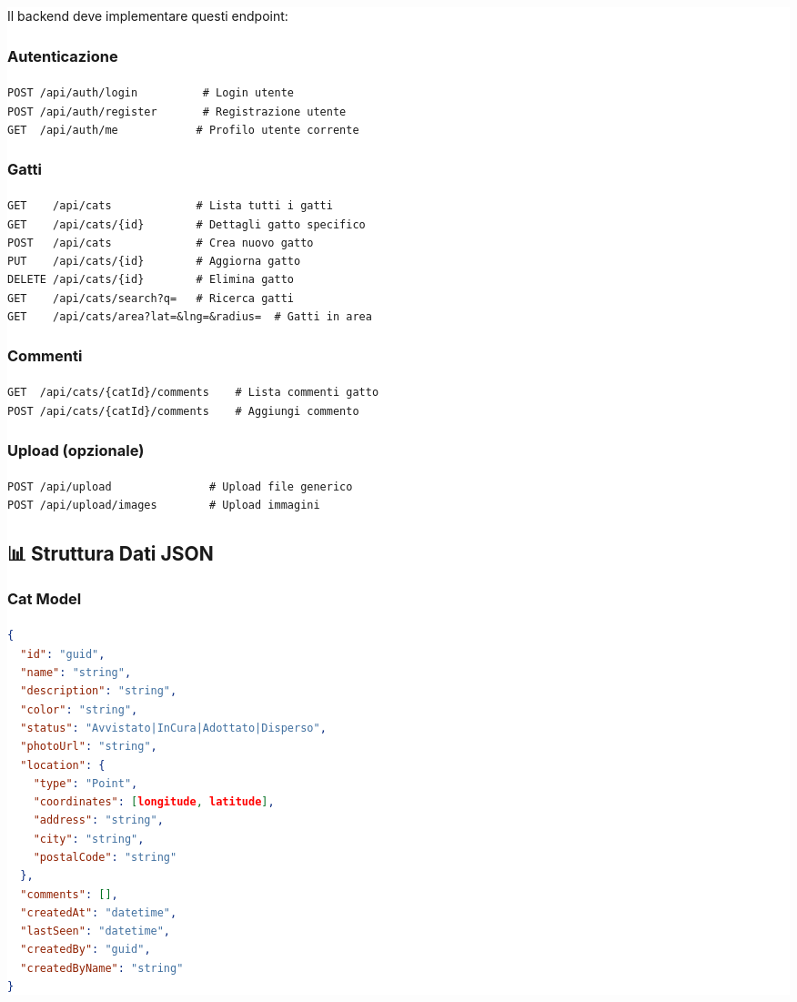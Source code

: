 Il backend deve implementare questi endpoint:

### Autenticazione
```
POST /api/auth/login          # Login utente
POST /api/auth/register       # Registrazione utente  
GET  /api/auth/me            # Profilo utente corrente
```

### Gatti
```
GET    /api/cats             # Lista tutti i gatti
GET    /api/cats/{id}        # Dettagli gatto specifico
POST   /api/cats             # Crea nuovo gatto
PUT    /api/cats/{id}        # Aggiorna gatto
DELETE /api/cats/{id}        # Elimina gatto
GET    /api/cats/search?q=   # Ricerca gatti
GET    /api/cats/area?lat=&lng=&radius=  # Gatti in area
```

### Commenti
```
GET  /api/cats/{catId}/comments    # Lista commenti gatto
POST /api/cats/{catId}/comments    # Aggiungi commento
```

### Upload (opzionale)
```
POST /api/upload               # Upload file generico
POST /api/upload/images        # Upload immagini
```

## 📊 Struttura Dati JSON

### Cat Model
```json
{
  "id": "guid",
  "name": "string",
  "description": "string",
  "color": "string", 
  "status": "Avvistato|InCura|Adottato|Disperso",
  "photoUrl": "string",
  "location": {
    "type": "Point",
    "coordinates": [longitude, latitude],
    "address": "string",
    "city": "string",
    "postalCode": "string"
  },
  "comments": [],
  "createdAt": "datetime",
  "lastSeen": "datetime",
  "createdBy": "guid",
  "createdByName": "string"
}
```
